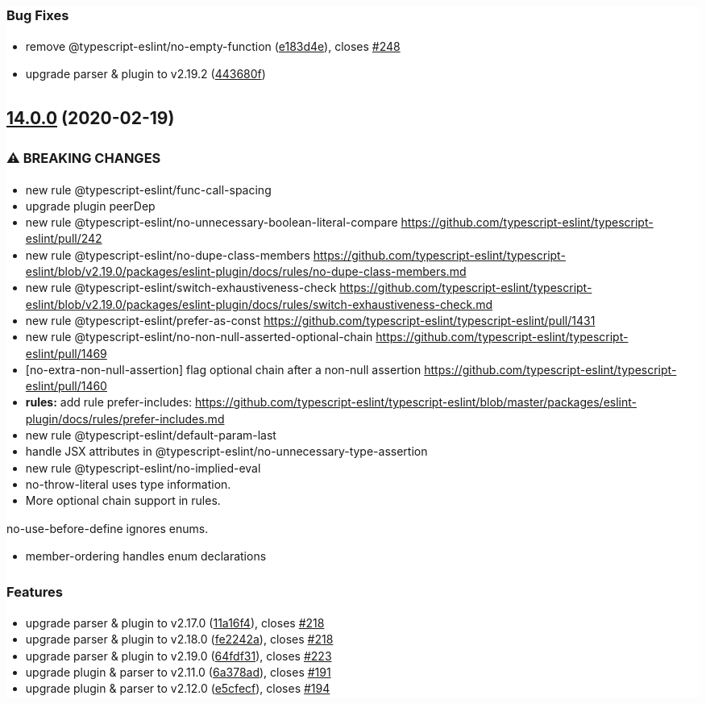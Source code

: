 
### Bug Fixes

* remove @typescript-eslint/no-empty-function ([e183d4e](https://github.com/standard/eslint-config-standard-with-typescript/commit/e183d4ebc332a00ab8935f30834d95a1c7f21d22)), closes [#248](https://github.com/standard/eslint-config-standard-with-typescript/issues/248)


* upgrade parser & plugin to v2.19.2 ([443680f](https://github.com/standard/eslint-config-standard-with-typescript/commit/443680ff85f7b405ae502f7ffacef31bdd4b6afd))

## [14.0.0](https://github.com/standard/eslint-config-standard-with-typescript/compare/v12.0.1...v14.0.0) (2020-02-19)


### ⚠ BREAKING CHANGES

* new rule @typescript-eslint/func-call-spacing
* upgrade plugin peerDep
* new rule @typescript-eslint/no-unnecessary-boolean-literal-compare
https://github.com/typescript-eslint/typescript-eslint/pull/242
* new rule @typescript-eslint/no-dupe-class-members
https://github.com/typescript-eslint/typescript-eslint/blob/v2.19.0/packages/eslint-plugin/docs/rules/no-dupe-class-members.md
* new rule @typescript-eslint/switch-exhaustiveness-check
https://github.com/typescript-eslint/typescript-eslint/blob/v2.19.0/packages/eslint-plugin/docs/rules/switch-exhaustiveness-check.md
* new rule @typescript-eslint/prefer-as-const
https://github.com/typescript-eslint/typescript-eslint/pull/1431
* new rule @typescript-eslint/no-non-null-asserted-optional-chain
https://github.com/typescript-eslint/typescript-eslint/pull/1469
* [no-extra-non-null-assertion] flag optional chain after a non-null assertion
https://github.com/typescript-eslint/typescript-eslint/pull/1460
* **rules:** add rule prefer-includes:
https://github.com/typescript-eslint/typescript-eslint/blob/master/packages/eslint-plugin/docs/rules/prefer-includes.md
* new rule @typescript-eslint/default-param-last
* handle JSX attributes in
@typescript-eslint/no-unnecessary-type-assertion
* new rule @typescript-eslint/no-implied-eval
* no-throw-literal uses type information.
* More optional chain support in rules.

no-use-before-define ignores enums.
* member-ordering handles enum declarations

### Features

* upgrade parser & plugin to v2.17.0 ([11a16f4](https://github.com/standard/eslint-config-standard-with-typescript/commit/11a16f41e38ed54e151b6d209199547bd1b91ac3)), closes [#218](https://github.com/standard/eslint-config-standard-with-typescript/issues/218)
* upgrade parser & plugin to v2.18.0 ([fe2242a](https://github.com/standard/eslint-config-standard-with-typescript/commit/fe2242a1e1257dd97854acd28fd03724afda3c23)), closes [#218](https://github.com/standard/eslint-config-standard-with-typescript/issues/218)
* upgrade parser & plugin to v2.19.0 ([64fdf31](https://github.com/standard/eslint-config-standard-with-typescript/commit/64fdf3110f4f62c019da88f4970df27f9f2ddcc7)), closes [#223](https://github.com/standard/eslint-config-standard-with-typescript/issues/223)
* upgrade plugin & parser to v2.11.0 ([6a378ad](https://github.com/standard/eslint-config-standard-with-typescript/commit/6a378ad6118c47b58e2beffd1d086fcbe4629d7a)), closes [#191](https://github.com/standard/eslint-config-standard-with-typescript/issues/191)
* upgrade plugin & parser to v2.12.0 ([e5cfecf](https://github.com/standard/eslint-config-standard-with-typescript/commit/e5cfecfeb09a5d6c4782f5600eb27bd3e05fd7bf)), closes [#194](https://github.com/standard/eslint-config-standard-with-typescript/issues/194)

[overrides]: https://eslint.org/docs/latest/use/configure/configuration-files#how-do-overrides-work